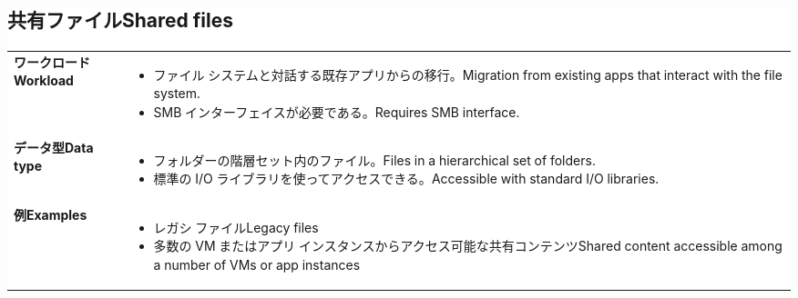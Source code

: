 ## <a name="shared-files"></a><span data-ttu-id="9ccb5-370">共有ファイル</span><span class="sxs-lookup"><span data-stu-id="9ccb5-370">Shared files</span></span>

<table>
<tr><td><strong><span data-ttu-id="9ccb5-371">ワークロード</span><span class="sxs-lookup"><span data-stu-id="9ccb5-371">Workload</span></span></strong></td>
    <td>
        <ul>
            <li><span data-ttu-id="9ccb5-372">ファイル システムと対話する既存アプリからの移行。</span><span class="sxs-lookup"><span data-stu-id="9ccb5-372">Migration from existing apps that interact with the file system.</span></span></li>
            <li><span data-ttu-id="9ccb5-373">SMB インターフェイスが必要である。</span><span class="sxs-lookup"><span data-stu-id="9ccb5-373">Requires SMB interface.</span></span></li>
        </ul>
    </td>
</tr>
<tr><td><strong><span data-ttu-id="9ccb5-374">データ型</span><span class="sxs-lookup"><span data-stu-id="9ccb5-374">Data type</span></span></strong></td>
    <td>
        <ul>
            <li><span data-ttu-id="9ccb5-375">フォルダーの階層セット内のファイル。</span><span class="sxs-lookup"><span data-stu-id="9ccb5-375">Files in a hierarchical set of folders.</span></span></li>
            <li><span data-ttu-id="9ccb5-376">標準の I/O ライブラリを使ってアクセスできる。</span><span class="sxs-lookup"><span data-stu-id="9ccb5-376">Accessible with standard I/O libraries.</span></span></li>
        </ul>
    </td>
</tr>
<tr><td><strong><span data-ttu-id="9ccb5-377">例</span><span class="sxs-lookup"><span data-stu-id="9ccb5-377">Examples</span></span></strong></td>
    <td>
        <ul>
            <li><span data-ttu-id="9ccb5-378">レガシ ファイル</span><span class="sxs-lookup"><span data-stu-id="9ccb5-378">Legacy files</span></span></li>
            <li><span data-ttu-id="9ccb5-379">多数の VM またはアプリ インスタンスからアクセス可能な共有コンテンツ</span><span class="sxs-lookup"><span data-stu-id="9ccb5-379">Shared content accessible among a number of VMs or app instances</span></span></li>
        </ul>
    </td>
</tr>
</table>



